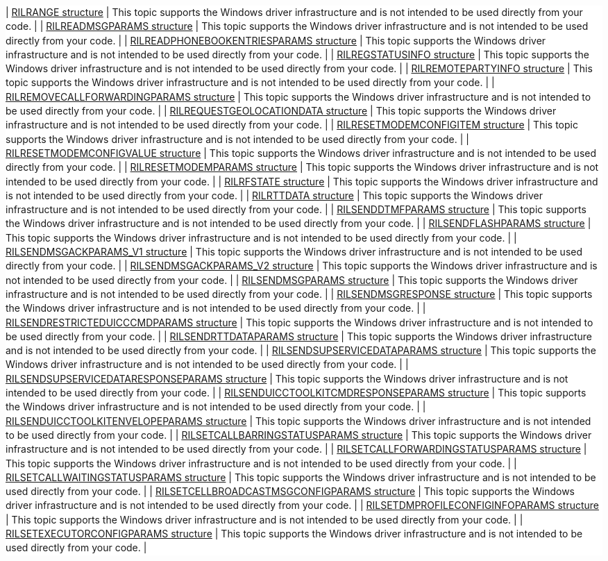 | [RILRANGE structure](ns-rilapitypes-rilrange.md) | This topic supports the Windows driver infrastructure and is not intended to be used directly from your code. |
| [RILREADMSGPARAMS structure](ns-rilapitypes-rilreadmsgparams.md) | This topic supports the Windows driver infrastructure and is not intended to be used directly from your code. |
| [RILREADPHONEBOOKENTRIESPARAMS structure](ns-rilapitypes-rilreadphonebookentriesparams.md) | This topic supports the Windows driver infrastructure and is not intended to be used directly from your code. |
| [RILREGSTATUSINFO structure](ns-rilapitypes-rilregstatusinfo.md) | This topic supports the Windows driver infrastructure and is not intended to be used directly from your code. |
| [RILREMOTEPARTYINFO structure](ns-rilapitypes-rilremotepartyinfo.md) | This topic supports the Windows driver infrastructure and is not intended to be used directly from your code. |
| [RILREMOVECALLFORWARDINGPARAMS structure](ns-rilapitypes-rilremovecallforwardingparams.md) | This topic supports the Windows driver infrastructure and is not intended to be used directly from your code. |
| [RILREQUESTGEOLOCATIONDATA structure](ns-rilapitypes-rilrequestgeolocationdata.md) | This topic supports the Windows driver infrastructure and is not intended to be used directly from your code. |
| [RILRESETMODEMCONFIGITEM structure](ns-rilapitypes-rilresetmodemconfigitem.md) | This topic supports the Windows driver infrastructure and is not intended to be used directly from your code. |
| [RILRESETMODEMCONFIGVALUE structure](ns-rilapitypes-rilresetmodemconfigvalue.md) | This topic supports the Windows driver infrastructure and is not intended to be used directly from your code. |
| [RILRESETMODEMPARAMS structure](ns-rilapitypes-rilresetmodemparams.md) | This topic supports the Windows driver infrastructure and is not intended to be used directly from your code. |
| [RILRFSTATE structure](ns-rilapitypes-rilrfstate.md) | This topic supports the Windows driver infrastructure and is not intended to be used directly from your code. |
| [RILRTTDATA structure](ns-rilapitypes-rilrttdata.md) | This topic supports the Windows driver infrastructure and is not intended to be used directly from your code. |
| [RILSENDDTMFPARAMS structure](ns-rilapitypes-rilsenddtmfparams.md) | This topic supports the Windows driver infrastructure and is not intended to be used directly from your code. |
| [RILSENDFLASHPARAMS structure](ns-rilapitypes-rilsendflashparams.md) | This topic supports the Windows driver infrastructure and is not intended to be used directly from your code. |
| [RILSENDMSGACKPARAMS_V1 structure](ns-rilapitypes-rilsendmsgackparams_v1.md) | This topic supports the Windows driver infrastructure and is not intended to be used directly from your code. |
| [RILSENDMSGACKPARAMS_V2 structure](ns-rilapitypes-rilsendmsgackparams_v2.md) | This topic supports the Windows driver infrastructure and is not intended to be used directly from your code. |
| [RILSENDMSGPARAMS structure](ns-rilapitypes-rilsendmsgparams.md) | This topic supports the Windows driver infrastructure and is not intended to be used directly from your code. |
| [RILSENDMSGRESPONSE structure](ns-rilapitypes-rilsendmsgresponse.md) | This topic supports the Windows driver infrastructure and is not intended to be used directly from your code. |
| [RILSENDRESTRICTEDUICCCMDPARAMS structure](ns-rilapitypes-rilsendrestricteduicccmdparams.md) | This topic supports the Windows driver infrastructure and is not intended to be used directly from your code. |
| [RILSENDRTTDATAPARAMS structure](ns-rilapitypes-rilsendrttdataparams.md) | This topic supports the Windows driver infrastructure and is not intended to be used directly from your code. |
| [RILSENDSUPSERVICEDATAPARAMS structure](ns-rilapitypes-rilsendsupservicedataparams.md) | This topic supports the Windows driver infrastructure and is not intended to be used directly from your code. |
| [RILSENDSUPSERVICEDATARESPONSEPARAMS structure](ns-rilapitypes-rilsendsupservicedataresponseparams.md) | This topic supports the Windows driver infrastructure and is not intended to be used directly from your code. |
| [RILSENDUICCTOOLKITCMDRESPONSEPARAMS structure](ns-rilapitypes-rilsenduicctoolkitcmdresponseparams.md) | This topic supports the Windows driver infrastructure and is not intended to be used directly from your code. |
| [RILSENDUICCTOOLKITENVELOPEPARAMS structure](ns-rilapitypes-rilsenduicctoolkitenvelopeparams.md) | This topic supports the Windows driver infrastructure and is not intended to be used directly from your code. |
| [RILSETCALLBARRINGSTATUSPARAMS structure](ns-rilapitypes-rilsetcallbarringstatusparams.md) | This topic supports the Windows driver infrastructure and is not intended to be used directly from your code. |
| [RILSETCALLFORWARDINGSTATUSPARAMS structure](ns-rilapitypes-rilsetcallforwardingstatusparams.md) | This topic supports the Windows driver infrastructure and is not intended to be used directly from your code. |
| [RILSETCALLWAITINGSTATUSPARAMS structure](ns-rilapitypes-rilsetcallwaitingstatusparams.md) | This topic supports the Windows driver infrastructure and is not intended to be used directly from your code. |
| [RILSETCELLBROADCASTMSGCONFIGPARAMS structure](ns-rilapitypes-rilsetcellbroadcastmsgconfigparams.md) | This topic supports the Windows driver infrastructure and is not intended to be used directly from your code. |
| [RILSETDMPROFILECONFIGINFOPARAMS structure](ns-rilapitypes-rilsetdmprofileconfiginfoparams.md) | This topic supports the Windows driver infrastructure and is not intended to be used directly from your code. |
| [RILSETEXECUTORCONFIGPARAMS structure](ns-rilapitypes-rilsetexecutorconfigparams.md) | This topic supports the Windows driver infrastructure and is not intended to be used directly from your code. |